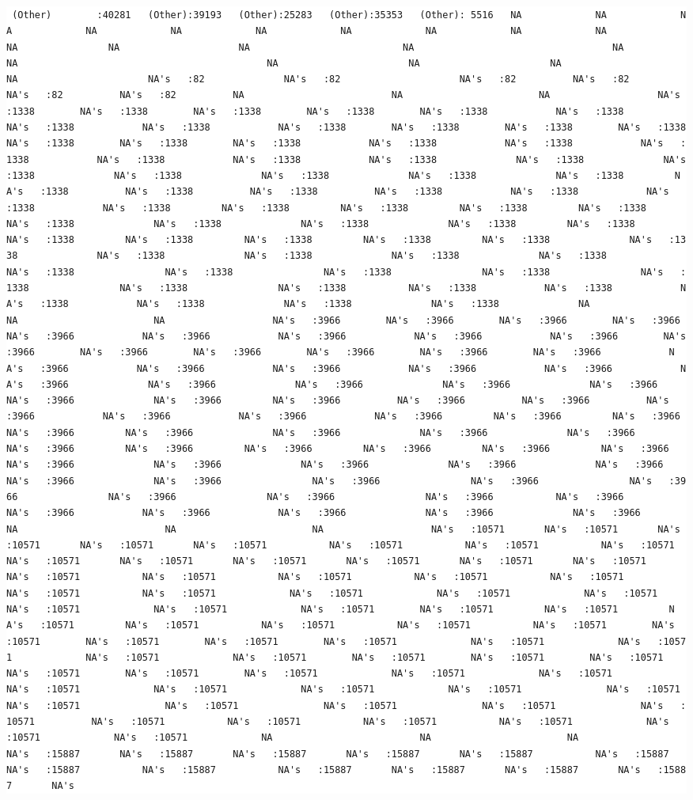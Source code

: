      (Other)        :40281   (Other):39193   (Other):25283   (Other):35353   (Other): 5516   NA             NA             NA             NA             NA             NA             NA             NA             NA             NA                 NA                NA                     NA                           NA                                   NA                                  NA                                            NA                       NA                       NA                       NA                       NA's   :82              NA's   :82                     NA's   :82          NA's   :82          NA's   :82          NA's   :82          NA                          NA                        NA                   NA's   :1338        NA's   :1338        NA's   :1338        NA's   :1338        NA's   :1338            NA's   :1338            NA's   :1338            NA's   :1338            NA's   :1338        NA's   :1338        NA's   :1338        NA's   :1338        NA's   :1338        NA's   :1338        NA's   :1338            NA's   :1338            NA's   :1338            NA's   :1338            NA's   :1338            NA's   :1338            NA's   :1338              NA's   :1338              NA's   :1338              NA's   :1338              NA's   :1338              NA's   :1338              NA's   :1338         NA's   :1338          NA's   :1338          NA's   :1338          NA's   :1338            NA's   :1338            NA's   :1338            NA's   :1338         NA's   :1338         NA's   :1338         NA's   :1338         NA's   :1338              NA's   :1338              NA's   :1338              NA's   :1338              NA's   :1338         NA's   :1338         NA's   :1338         NA's   :1338         NA's   :1338         NA's   :1338         NA's   :1338              NA's   :1338              NA's   :1338              NA's   :1338              NA's   :1338              NA's   :1338              NA's   :1338                NA's   :1338                NA's   :1338                NA's   :1338                NA's   :1338                NA's   :1338                NA's   :1338           NA's   :1338            NA's   :1338            NA's   :1338            NA's   :1338              NA's   :1338              NA's   :1338              NA                          NA                        NA                   NA's   :3966        NA's   :3966        NA's   :3966        NA's   :3966        NA's   :3966            NA's   :3966            NA's   :3966            NA's   :3966            NA's   :3966        NA's   :3966        NA's   :3966        NA's   :3966        NA's   :3966        NA's   :3966        NA's   :3966            NA's   :3966            NA's   :3966            NA's   :3966            NA's   :3966            NA's   :3966            NA's   :3966              NA's   :3966              NA's   :3966              NA's   :3966              NA's   :3966              NA's   :3966              NA's   :3966         NA's   :3966          NA's   :3966          NA's   :3966          NA's   :3966            NA's   :3966            NA's   :3966            NA's   :3966         NA's   :3966         NA's   :3966         NA's   :3966         NA's   :3966              NA's   :3966              NA's   :3966              NA's   :3966              NA's   :3966         NA's   :3966         NA's   :3966         NA's   :3966         NA's   :3966         NA's   :3966         NA's   :3966              NA's   :3966              NA's   :3966              NA's   :3966              NA's   :3966              NA's   :3966              NA's   :3966                NA's   :3966                NA's   :3966                NA's   :3966                NA's   :3966                NA's   :3966                NA's   :3966           NA's   :3966            NA's   :3966            NA's   :3966            NA's   :3966              NA's   :3966              NA's   :3966              NA                          NA                        NA                   NA's   :10571       NA's   :10571       NA's   :10571       NA's   :10571       NA's   :10571           NA's   :10571           NA's   :10571           NA's   :10571           NA's   :10571       NA's   :10571       NA's   :10571       NA's   :10571       NA's   :10571       NA's   :10571       NA's   :10571           NA's   :10571           NA's   :10571           NA's   :10571           NA's   :10571           NA's   :10571           NA's   :10571             NA's   :10571             NA's   :10571             NA's   :10571             NA's   :10571             NA's   :10571             NA's   :10571        NA's   :10571         NA's   :10571         NA's   :10571         NA's   :10571           NA's   :10571           NA's   :10571           NA's   :10571        NA's   :10571        NA's   :10571        NA's   :10571        NA's   :10571             NA's   :10571             NA's   :10571             NA's   :10571             NA's   :10571        NA's   :10571        NA's   :10571        NA's   :10571        NA's   :10571        NA's   :10571        NA's   :10571             NA's   :10571             NA's   :10571             NA's   :10571             NA's   :10571             NA's   :10571             NA's   :10571               NA's   :10571               NA's   :10571               NA's   :10571               NA's   :10571               NA's   :10571               NA's   :10571          NA's   :10571           NA's   :10571           NA's   :10571           NA's   :10571             NA's   :10571             NA's   :10571             NA                          NA                        NA                   NA's   :15887       NA's   :15887       NA's   :15887       NA's   :15887       NA's   :15887           NA's   :15887           NA's   :15887           NA's   :15887           NA's   :15887       NA's   :15887       NA's   :15887       NA's   :15887       NA's